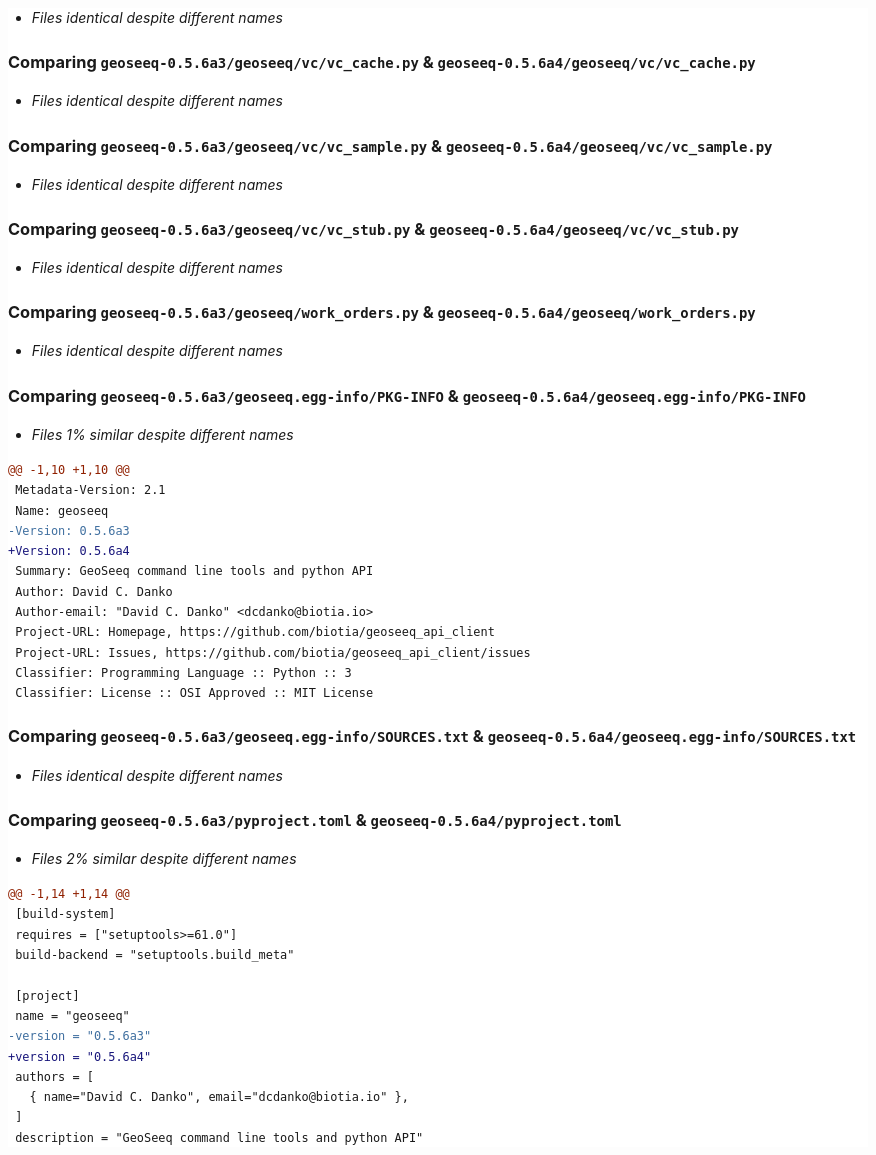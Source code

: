  * *Files identical despite different names*

### Comparing `geoseeq-0.5.6a3/geoseeq/vc/vc_cache.py` & `geoseeq-0.5.6a4/geoseeq/vc/vc_cache.py`

 * *Files identical despite different names*

### Comparing `geoseeq-0.5.6a3/geoseeq/vc/vc_sample.py` & `geoseeq-0.5.6a4/geoseeq/vc/vc_sample.py`

 * *Files identical despite different names*

### Comparing `geoseeq-0.5.6a3/geoseeq/vc/vc_stub.py` & `geoseeq-0.5.6a4/geoseeq/vc/vc_stub.py`

 * *Files identical despite different names*

### Comparing `geoseeq-0.5.6a3/geoseeq/work_orders.py` & `geoseeq-0.5.6a4/geoseeq/work_orders.py`

 * *Files identical despite different names*

### Comparing `geoseeq-0.5.6a3/geoseeq.egg-info/PKG-INFO` & `geoseeq-0.5.6a4/geoseeq.egg-info/PKG-INFO`

 * *Files 1% similar despite different names*

```diff
@@ -1,10 +1,10 @@
 Metadata-Version: 2.1
 Name: geoseeq
-Version: 0.5.6a3
+Version: 0.5.6a4
 Summary: GeoSeeq command line tools and python API
 Author: David C. Danko
 Author-email: "David C. Danko" <dcdanko@biotia.io>
 Project-URL: Homepage, https://github.com/biotia/geoseeq_api_client
 Project-URL: Issues, https://github.com/biotia/geoseeq_api_client/issues
 Classifier: Programming Language :: Python :: 3
 Classifier: License :: OSI Approved :: MIT License
```

### Comparing `geoseeq-0.5.6a3/geoseeq.egg-info/SOURCES.txt` & `geoseeq-0.5.6a4/geoseeq.egg-info/SOURCES.txt`

 * *Files identical despite different names*

### Comparing `geoseeq-0.5.6a3/pyproject.toml` & `geoseeq-0.5.6a4/pyproject.toml`

 * *Files 2% similar despite different names*

```diff
@@ -1,14 +1,14 @@
 [build-system]
 requires = ["setuptools>=61.0"]
 build-backend = "setuptools.build_meta"
 
 [project]
 name = "geoseeq"
-version = "0.5.6a3"
+version = "0.5.6a4"
 authors = [
   { name="David C. Danko", email="dcdanko@biotia.io" },
 ]
 description = "GeoSeeq command line tools and python API"
```